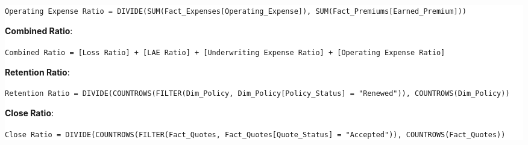 ```DAX
Operating Expense Ratio = DIVIDE(SUM(Fact_Expenses[Operating_Expense]), SUM(Fact_Premiums[Earned_Premium]))
```

**Combined Ratio**:

```DAX
Combined Ratio = [Loss Ratio] + [LAE Ratio] + [Underwriting Expense Ratio] + [Operating Expense Ratio]
```

**Retention Ratio**:

```DAX
Retention Ratio = DIVIDE(COUNTROWS(FILTER(Dim_Policy, Dim_Policy[Policy_Status] = "Renewed")), COUNTROWS(Dim_Policy))
```

**Close Ratio**:

```DAX
Close Ratio = DIVIDE(COUNTROWS(FILTER(Fact_Quotes, Fact_Quotes[Quote_Status] = "Accepted")), COUNTROWS(Fact_Quotes))
```
